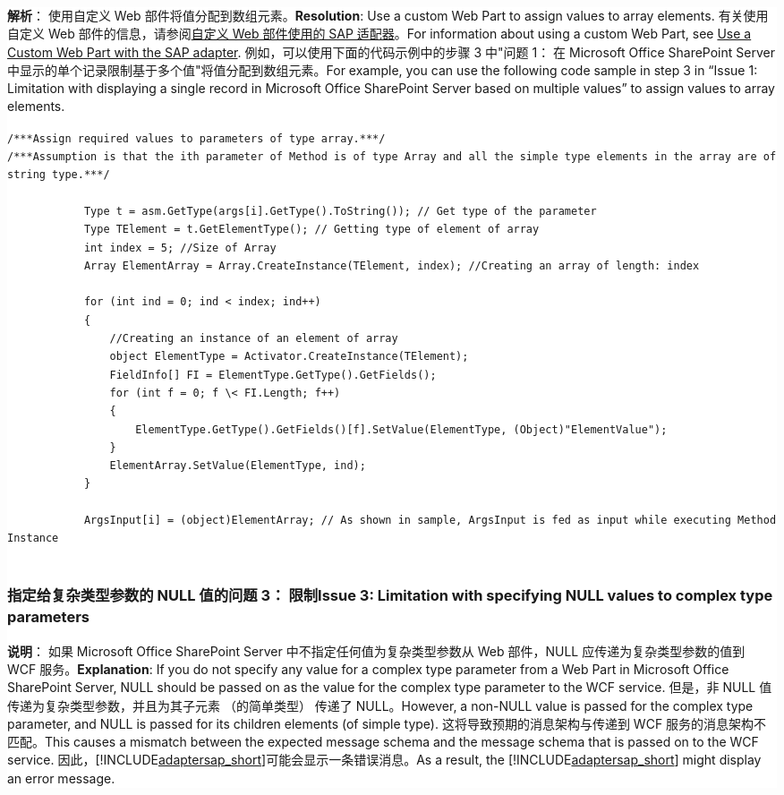  <span data-ttu-id="1590e-148">**解析**： 使用自定义 Web 部件将值分配到数组元素。</span><span class="sxs-lookup"><span data-stu-id="1590e-148">**Resolution**: Use a custom Web Part to assign values to array elements.</span></span> <span data-ttu-id="1590e-149">有关使用自定义 Web 部件的信息，请参阅[自定义 Web 部件使用的 SAP 适配器](../../adapters-and-accelerators/adapter-sap/use-a-custom-web-part-with-the-sap-adapter.md)。</span><span class="sxs-lookup"><span data-stu-id="1590e-149">For information about using a custom Web Part, see [Use a Custom Web Part with the SAP adapter](../../adapters-and-accelerators/adapter-sap/use-a-custom-web-part-with-the-sap-adapter.md).</span></span> <span data-ttu-id="1590e-150">例如，可以使用下面的代码示例中的步骤 3 中"问题 1： 在 Microsoft Office SharePoint Server 中显示的单个记录限制基于多个值"将值分配到数组元素。</span><span class="sxs-lookup"><span data-stu-id="1590e-150">For example, you can use the following code sample in step 3 in “Issue 1: Limitation with displaying a single record in Microsoft Office SharePoint Server based on multiple values” to assign values to array elements.</span></span>  
  
```  
/***Assign required values to parameters of type array.***/   
/***Assumption is that the ith parameter of Method is of type Array and all the simple type elements in the array are of string type.***/  
  
            Type t = asm.GetType(args[i].GetType().ToString()); // Get type of the parameter  
            Type TElement = t.GetElementType(); // Getting type of element of array  
            int index = 5; //Size of Array  
            Array ElementArray = Array.CreateInstance(TElement, index); //Creating an array of length: index  
  
            for (int ind = 0; ind < index; ind++)  
            {  
                //Creating an instance of an element of array  
                object ElementType = Activator.CreateInstance(TElement);  
                FieldInfo[] FI = ElementType.GetType().GetFields();  
                for (int f = 0; f \< FI.Length; f++)  
                {  
                    ElementType.GetType().GetFields()[f].SetValue(ElementType, (Object)"ElementValue");  
                }  
                ElementArray.SetValue(ElementType, ind);  
            }  
  
            ArgsInput[i] = (object)ElementArray; // As shown in sample, ArgsInput is fed as input while executing Method Instance  
  
```  
  
### <a name="issue-3-limitation-with-specifying-null-values-to-complex-type-parameters"></a><span data-ttu-id="1590e-151">指定给复杂类型参数的 NULL 值的问题 3： 限制</span><span class="sxs-lookup"><span data-stu-id="1590e-151">Issue 3: Limitation with specifying NULL values to complex type parameters</span></span>  
 <span data-ttu-id="1590e-152">**说明**： 如果 Microsoft Office SharePoint Server 中不指定任何值为复杂类型参数从 Web 部件，NULL 应传递为复杂类型参数的值到 WCF 服务。</span><span class="sxs-lookup"><span data-stu-id="1590e-152">**Explanation**: If you do not specify any value for a complex type parameter from a Web Part in Microsoft Office SharePoint Server, NULL should be passed on as the value for the complex type parameter to the WCF service.</span></span> <span data-ttu-id="1590e-153">但是，非 NULL 值传递为复杂类型参数，并且为其子元素 （的简单类型） 传递了 NULL。</span><span class="sxs-lookup"><span data-stu-id="1590e-153">However, a non-NULL value is passed for the complex type parameter, and NULL is passed for its children elements (of simple type).</span></span> <span data-ttu-id="1590e-154">这将导致预期的消息架构与传递到 WCF 服务的消息架构不匹配。</span><span class="sxs-lookup"><span data-stu-id="1590e-154">This causes a mismatch between the expected message schema and the message schema that is passed on to the WCF service.</span></span> <span data-ttu-id="1590e-155">因此，[!INCLUDE[adaptersap_short](../../includes/adaptersap-short-md.md)]可能会显示一条错误消息。</span><span class="sxs-lookup"><span data-stu-id="1590e-155">As a result, the [!INCLUDE[adaptersap_short](../../includes/adaptersap-short-md.md)] might display an error message.</span></span>  
  